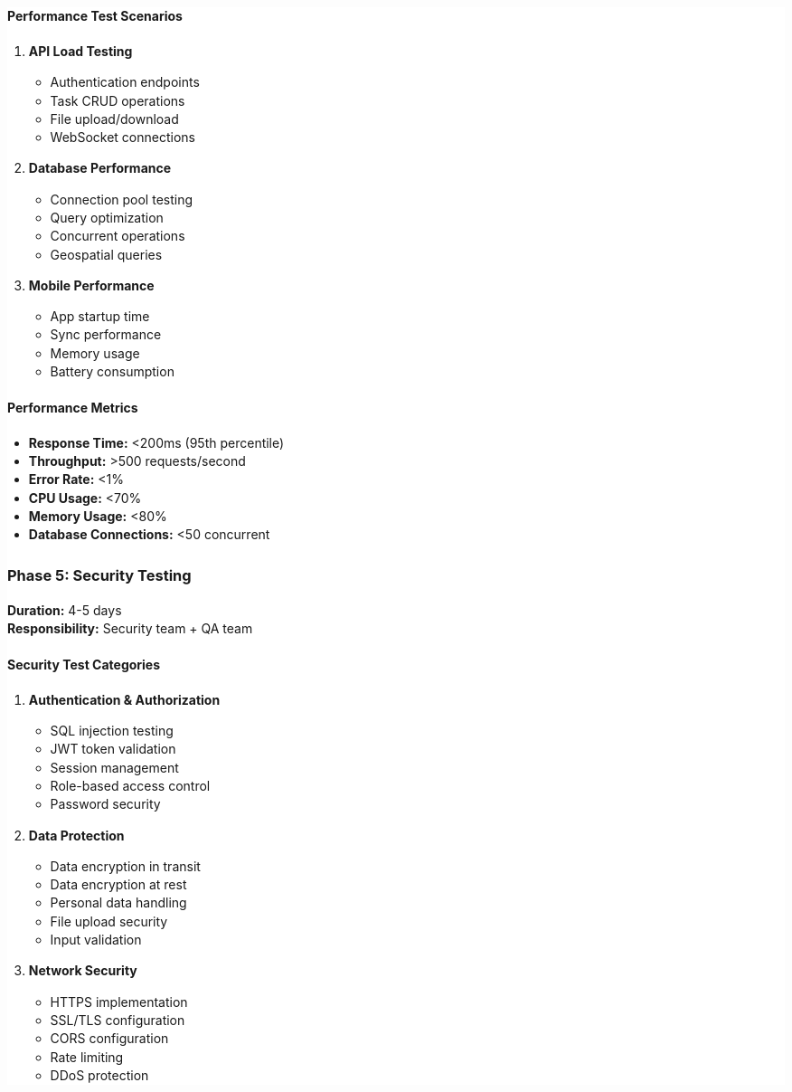 #### Performance Test Scenarios
1. **API Load Testing**
   - Authentication endpoints
   - Task CRUD operations
   - File upload/download
   - WebSocket connections

2. **Database Performance**
   - Connection pool testing
   - Query optimization
   - Concurrent operations
   - Geospatial queries

3. **Mobile Performance**
   - App startup time
   - Sync performance
   - Memory usage
   - Battery consumption

#### Performance Metrics
- **Response Time:** <200ms (95th percentile)
- **Throughput:** >500 requests/second
- **Error Rate:** <1%
- **CPU Usage:** <70%
- **Memory Usage:** <80%
- **Database Connections:** <50 concurrent

### **Phase 5: Security Testing**
**Duration:** 4-5 days  
**Responsibility:** Security team + QA team

#### Security Test Categories

1. **Authentication & Authorization**
   - SQL injection testing
   - JWT token validation
   - Session management
   - Role-based access control
   - Password security

2. **Data Protection**
   - Data encryption in transit
   - Data encryption at rest
   - Personal data handling
   - File upload security
   - Input validation

3. **Network Security**
   - HTTPS implementation
   - SSL/TLS configuration
   - CORS configuration
   - Rate limiting
   - DDoS protection
